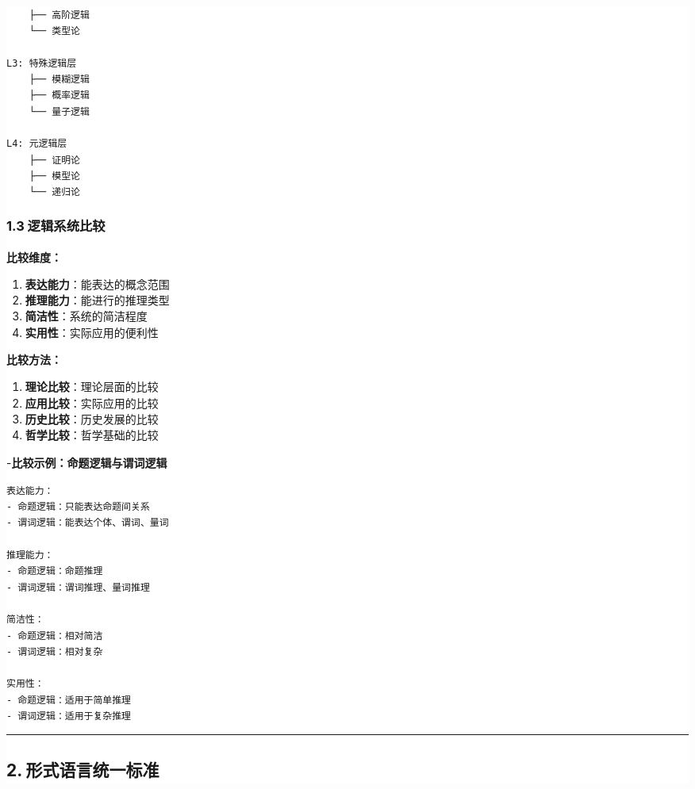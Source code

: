 ```text
    ├── 高阶逻辑
    └── 类型论

L3: 特殊逻辑层
    ├── 模糊逻辑
    ├── 概率逻辑
    └── 量子逻辑

L4: 元逻辑层
    ├── 证明论
    ├── 模型论
    └── 递归论
```

### 1.3 逻辑系统比较

**比较维度：**

1. **表达能力**：能表达的概念范围
2. **推理能力**：能进行的推理类型
3. **简洁性**：系统的简洁程度
4. **实用性**：实际应用的便利性

**比较方法：**

1. **理论比较**：理论层面的比较
2. **应用比较**：实际应用的比较
3. **历史比较**：历史发展的比较
4. **哲学比较**：哲学基础的比较

-**比较示例：命题逻辑与谓词逻辑**

```text
表达能力：
- 命题逻辑：只能表达命题间关系
- 谓词逻辑：能表达个体、谓词、量词

推理能力：
- 命题逻辑：命题推理
- 谓词逻辑：谓词推理、量词推理

简洁性：
- 命题逻辑：相对简洁
- 谓词逻辑：相对复杂

实用性：
- 命题逻辑：适用于简单推理
- 谓词逻辑：适用于复杂推理
```

---

## 2. 形式语言统一标准
